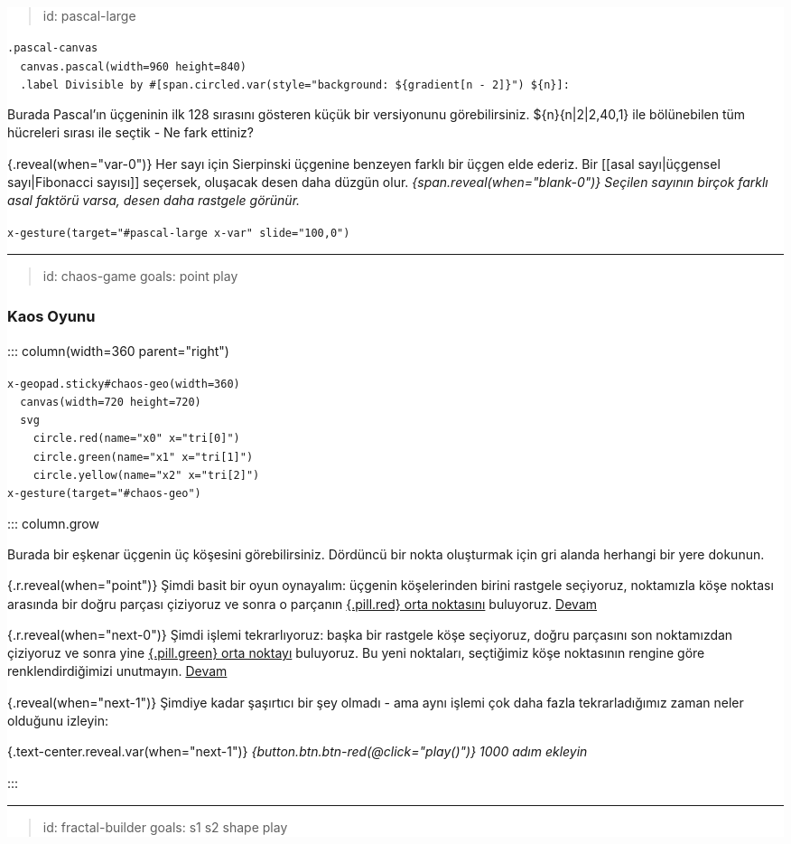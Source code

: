 
> id: pascal-large

    .pascal-canvas
      canvas.pascal(width=960 height=840)
      .label Divisible by #[span.circled.var(style="background: ${gradient[n - 2]}") ${n}]:

Burada Pascal’ın üçgeninin ilk 128 sırasını gösteren küçük bir versiyonunu görebilirsiniz. ${n}{n|2|2,40,1} ile bölünebilen tüm hücreleri sırası ile seçtik - Ne fark ettiniz?

{.reveal(when="var-0")} Her sayı için Sierpinski üçgenine benzeyen farklı bir üçgen elde ederiz. Bir [[asal sayı|üçgensel sayı|Fibonacci sayısı]] seçersek, oluşacak desen daha düzgün olur. _{span.reveal(when="blank-0")} Seçilen sayının _birçok farklı_ asal faktörü varsa, desen daha rastgele görünür._

    x-gesture(target="#pascal-large x-var" slide="100,0")

---

> id: chaos-game
> goals: point play

### Kaos Oyunu

::: column(width=360 parent="right")

    x-geopad.sticky#chaos-geo(width=360)
      canvas(width=720 height=720)
      svg
        circle.red(name="x0" x="tri[0]")
        circle.green(name="x1" x="tri[1]")
        circle.yellow(name="x2" x="tri[2]")
    x-gesture(target="#chaos-geo")

::: column.grow

Burada bir eşkenar üçgenin üç köşesini görebilirsiniz. Dördüncü bir nokta oluşturmak için gri alanda herhangi bir yere dokunun.

{.r.reveal(when="point")} Şimdi basit bir oyun oynayalım: üçgenin köşelerinden birini rastgele seçiyoruz, noktamızla köşe noktası arasında bir doğru parçası çiziyoruz ve sonra o parçanın [{.pill.red} orta noktasını](target:p1) buluyoruz. [Devam](btn:next)

{.r.reveal(when="next-0")} Şimdi işlemi tekrarlıyoruz: başka bir rastgele köşe seçiyoruz, doğru parçasını son noktamızdan çiziyoruz ve sonra yine [{.pill.green} orta noktayı](target:p2) buluyoruz. Bu yeni noktaları, seçtiğimiz köşe noktasının rengine göre renklendirdiğimizi unutmayın. [Devam](btn:next)

{.reveal(when="next-1")} Şimdiye kadar şaşırtıcı bir şey olmadı - ama aynı işlemi çok daha fazla tekrarladığımız zaman neler olduğunu izleyin:

{.text-center.reveal.var(when="next-1")} _{button.btn.btn-red(@click="play()")} 1000 adım ekleyin_

:::

---

> id: fractal-builder
> goals: s1 s2 shape play
